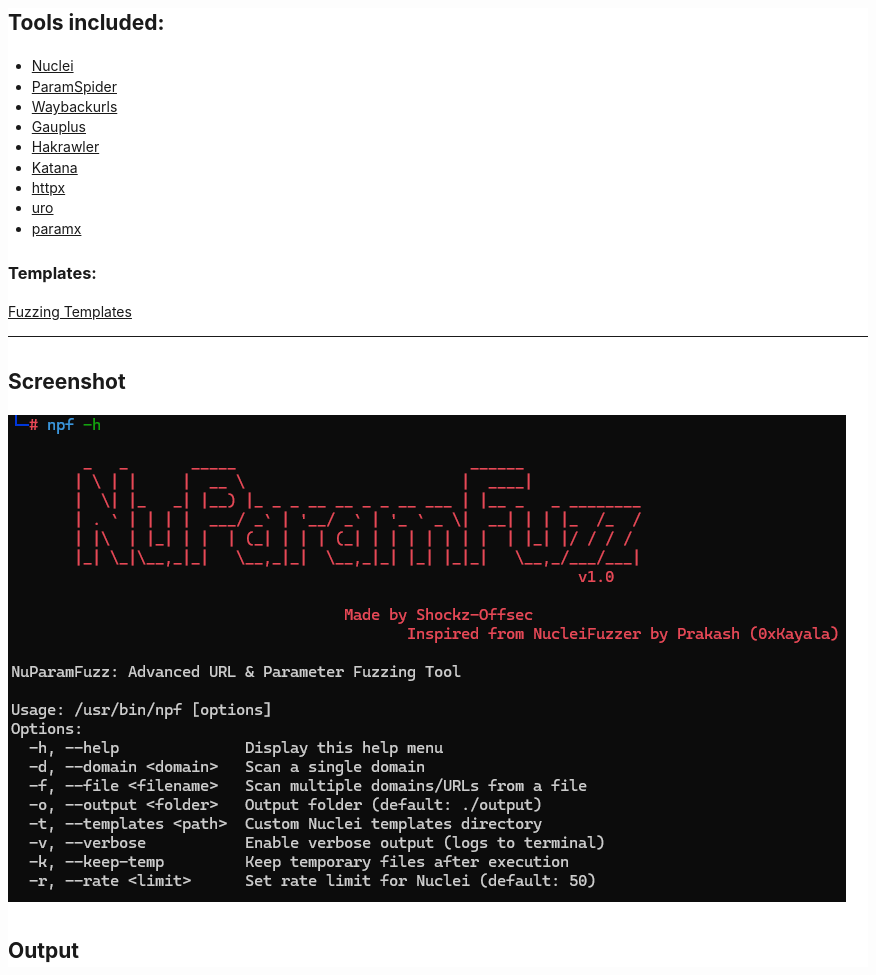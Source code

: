 ## Tools included:
- [Nuclei](https://github.com/projectdiscovery/nuclei)  
- [ParamSpider](https://github.com/0xKayala/ParamSpider)  
- [Waybackurls](https://github.com/tomnomnom/waybackurls)  
- [Gauplus](https://github.com/bp0lr/gauplus)  
- [Hakrawler](https://github.com/hakluke/hakrawler)  
- [Katana](https://github.com/projectdiscovery/katana)  
- [httpx](https://github.com/projectdiscovery/httpx)  
- [uro](https://github.com/s0md3v/uro)
- [paramx](https://github.com/cyinnove/paramx)

### Templates:
[Fuzzing Templates](https://github.com/projectdiscovery/nuclei-templates)

---

## Screenshot
<img width="838" height="487" alt="NuParamFuzz Screenshot" src="https://raw.githubusercontent.com/shockz-offsec/NuParamFuzz/refs/heads/main/Assets/help.png" />

## Output
